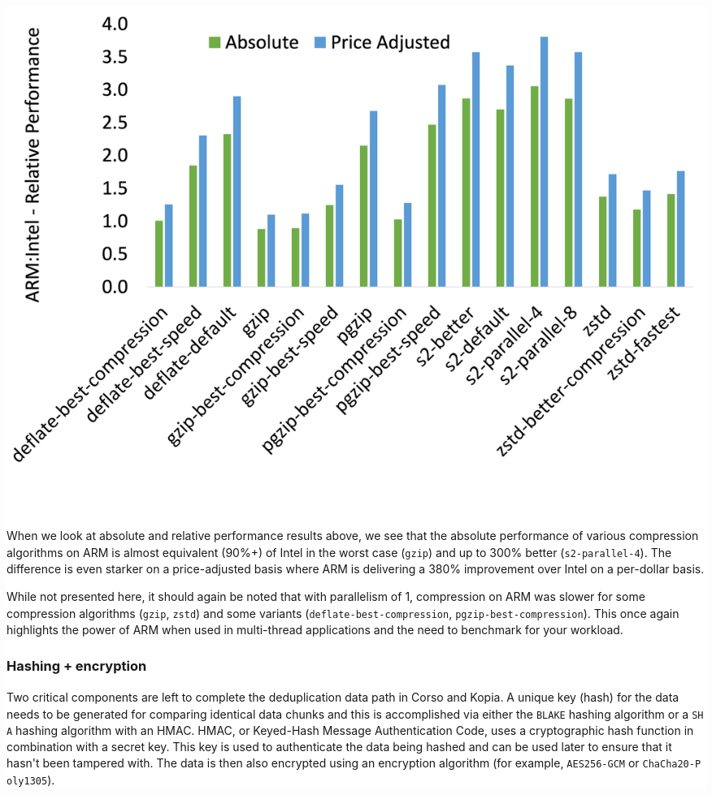 ![Relative performance of Corso compression algorithms](./images/benchmarking/compression_relative.png)

When we look at absolute and relative performance results above, we
see that the absolute performance of various compression algorithms on
ARM is almost equivalent (90%+) of Intel in the worst case (`gzip`)
and up to 300% better (`s2-parallel-4`). The difference is even
starker on a price-adjusted basis where ARM is delivering a 380%
improvement over Intel on a per-dollar basis.

While not presented here, it should again be noted that with
parallelism of 1, compression on ARM was slower for some compression
algorithms (`gzip`, `zstd`) and some variants
(`deflate-best-compression`, `pgzip-best-compression`). This once
again highlights the power of ARM when used in multi-thread
applications and the need to benchmark for your workload.

### Hashing + encryption

Two critical components are left to complete the deduplication
data path in Corso and Kopia. A unique key (hash) for the data needs
to be generated for comparing identical data chunks and this is accomplished via
either the `BLAKE` hashing algorithm or a `SHA` hashing algorithm with
an HMAC. HMAC, or Keyed-Hash Message Authentication Code, uses a
cryptographic hash function in combination with a secret key. This key
is used to authenticate the data being hashed and can be used later to
ensure that it hasn't been tampered with. The data is then also
encrypted using an encryption algorithm (for example, `AES256-GCM` or
`ChaCha20-Poly1305`).
